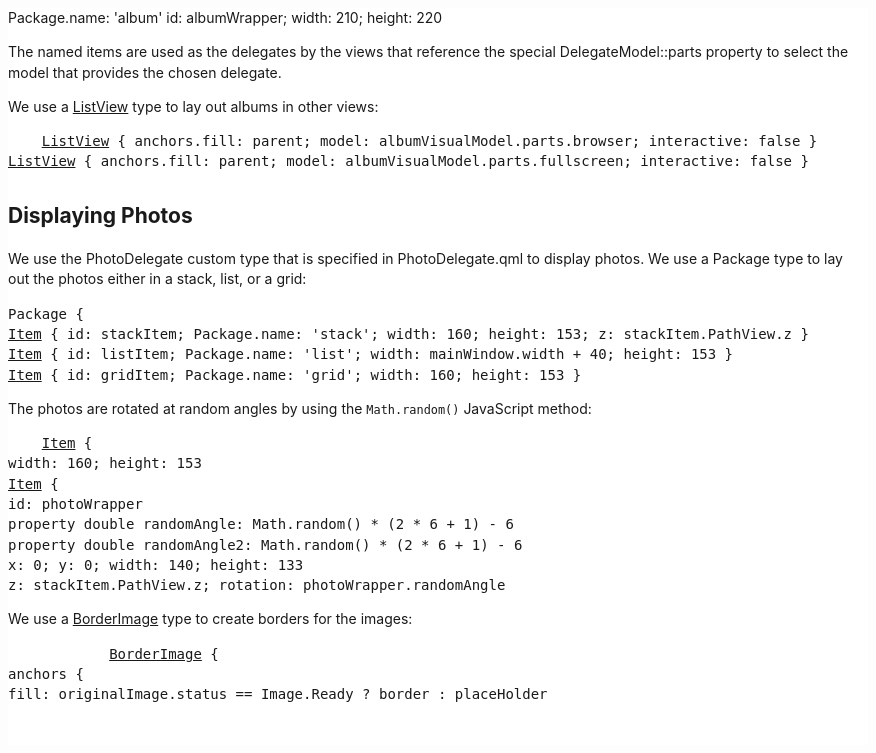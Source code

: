 <span class="name">Package</span>.name: <span class="string">'album'</span>
<span class="name">id</span>: <span class="name">albumWrapper</span>; <span class="name">width</span>: <span class="number">210</span>; <span class="name">height</span>: <span class="number">220</span></pre>
<p>The named items are used as the delegates by the views that reference the special DelegateModel::parts property to select the model that provides the chosen delegate.</p>
<p>We use a <a href="QtQuick.ListView.md">ListView</a> type to lay out albums in other views:</p>
<pre class="qml">    <span class="type"><a href="QtQuick.ListView.md">ListView</a></span> { <span class="name">anchors</span>.fill: <span class="name">parent</span>; <span class="name">model</span>: <span class="name">albumVisualModel</span>.<span class="name">parts</span>.<span class="name">browser</span>; <span class="name">interactive</span>: <span class="number">false</span> }
<span class="type"><a href="QtQuick.ListView.md">ListView</a></span> { <span class="name">anchors</span>.fill: <span class="name">parent</span>; <span class="name">model</span>: <span class="name">albumVisualModel</span>.<span class="name">parts</span>.<span class="name">fullscreen</span>; <span class="name">interactive</span>: <span class="number">false</span> }</pre>
<h2 id="displaying-photos">Displaying Photos</h2>
<p>We use the PhotoDelegate custom type that is specified in PhotoDelegate.qml to display photos. We use a Package type to lay out the photos either in a stack, list, or a grid:</p>
<pre class="qml"><span class="type">Package</span> {
<span class="type"><a href="QtQuick.Item.md">Item</a></span> { <span class="name">id</span>: <span class="name">stackItem</span>; <span class="name">Package</span>.name: <span class="string">'stack'</span>; <span class="name">width</span>: <span class="number">160</span>; <span class="name">height</span>: <span class="number">153</span>; <span class="name">z</span>: <span class="name">stackItem</span>.<span class="name">PathView</span>.<span class="name">z</span> }
<span class="type"><a href="QtQuick.Item.md">Item</a></span> { <span class="name">id</span>: <span class="name">listItem</span>; <span class="name">Package</span>.name: <span class="string">'list'</span>; <span class="name">width</span>: <span class="name">mainWindow</span>.<span class="name">width</span> <span class="operator">+</span> <span class="number">40</span>; <span class="name">height</span>: <span class="number">153</span> }
<span class="type"><a href="QtQuick.Item.md">Item</a></span> { <span class="name">id</span>: <span class="name">gridItem</span>; <span class="name">Package</span>.name: <span class="string">'grid'</span>; <span class="name">width</span>: <span class="number">160</span>; <span class="name">height</span>: <span class="number">153</span> }</pre>
<p>The photos are rotated at random angles by using the <code>Math.random()</code> JavaScript method:</p>
<pre class="qml">    <span class="type"><a href="QtQuick.Item.md">Item</a></span> {
<span class="name">width</span>: <span class="number">160</span>; <span class="name">height</span>: <span class="number">153</span>
<span class="type"><a href="QtQuick.Item.md">Item</a></span> {
<span class="name">id</span>: <span class="name">photoWrapper</span>
property <span class="type">double</span> <span class="name">randomAngle</span>: <span class="name">Math</span>.<span class="name">random</span>() <span class="operator">*</span> (<span class="number">2</span> <span class="operator">*</span> <span class="number">6</span> <span class="operator">+</span> <span class="number">1</span>) <span class="operator">-</span> <span class="number">6</span>
property <span class="type">double</span> <span class="name">randomAngle2</span>: <span class="name">Math</span>.<span class="name">random</span>() <span class="operator">*</span> (<span class="number">2</span> <span class="operator">*</span> <span class="number">6</span> <span class="operator">+</span> <span class="number">1</span>) <span class="operator">-</span> <span class="number">6</span>
<span class="name">x</span>: <span class="number">0</span>; <span class="name">y</span>: <span class="number">0</span>; <span class="name">width</span>: <span class="number">140</span>; <span class="name">height</span>: <span class="number">133</span>
<span class="name">z</span>: <span class="name">stackItem</span>.<span class="name">PathView</span>.<span class="name">z</span>; <span class="name">rotation</span>: <span class="name">photoWrapper</span>.<span class="name">randomAngle</span></pre>
<p>We use a <a href="https://developer.ubuntu.comapps/qml/sdk-15.04.3/QtQuick.imageelements/#borderimage">BorderImage</a> type to create borders for the images:</p>
<pre class="qml">            <span class="type"><a href="QtQuick.BorderImage.md">BorderImage</a></span> {
<span class="type">anchors</span> {
<span class="name">fill</span>: <span class="name">originalImage</span>.<span class="name">status</span> <span class="operator">==</span> <span class="name">Image</span>.<span class="name">Ready</span> ? <span class="name">border</span> : <span class="name">placeHolder</span>